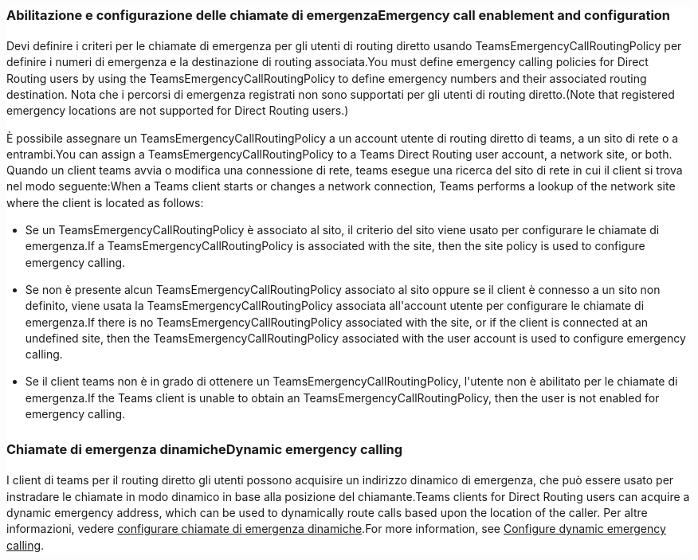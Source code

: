 ### <a name="emergency-call-enablement-and-configuration"></a><span data-ttu-id="f5c61-173">Abilitazione e configurazione delle chiamate di emergenza</span><span class="sxs-lookup"><span data-stu-id="f5c61-173">Emergency call enablement and configuration</span></span>

<span data-ttu-id="f5c61-174">Devi definire i criteri per le chiamate di emergenza per gli utenti di routing diretto usando TeamsEmergencyCallRoutingPolicy per definire i numeri di emergenza e la destinazione di routing associata.</span><span class="sxs-lookup"><span data-stu-id="f5c61-174">You must define emergency calling policies for Direct Routing users by using the TeamsEmergencyCallRoutingPolicy to define emergency numbers and their associated routing destination.</span></span> <span data-ttu-id="f5c61-175">Nota che i percorsi di emergenza registrati non sono supportati per gli utenti di routing diretto.</span><span class="sxs-lookup"><span data-stu-id="f5c61-175">(Note that registered emergency locations are not supported for Direct Routing users.)</span></span>

<span data-ttu-id="f5c61-176">È possibile assegnare un TeamsEmergencyCallRoutingPolicy a un account utente di routing diretto di teams, a un sito di rete o a entrambi.</span><span class="sxs-lookup"><span data-stu-id="f5c61-176">You can assign a TeamsEmergencyCallRoutingPolicy to a Teams Direct Routing user account, a network site, or both.</span></span> <span data-ttu-id="f5c61-177">Quando un client teams avvia o modifica una connessione di rete, teams esegue una ricerca del sito di rete in cui il client si trova nel modo seguente:</span><span class="sxs-lookup"><span data-stu-id="f5c61-177">When a Teams client starts or changes a network connection, Teams performs a lookup of the network site where the client is located as follows:</span></span>

- <span data-ttu-id="f5c61-178">Se un TeamsEmergencyCallRoutingPolicy è associato al sito, il criterio del sito viene usato per configurare le chiamate di emergenza.</span><span class="sxs-lookup"><span data-stu-id="f5c61-178">If a TeamsEmergencyCallRoutingPolicy is associated with the site, then the site policy is used to configure emergency calling.</span></span>

- <span data-ttu-id="f5c61-179">Se non è presente alcun TeamsEmergencyCallRoutingPolicy associato al sito oppure se il client è connesso a un sito non definito, viene usata la TeamsEmergencyCallRoutingPolicy associata all'account utente per configurare le chiamate di emergenza.</span><span class="sxs-lookup"><span data-stu-id="f5c61-179">If there is no TeamsEmergencyCallRoutingPolicy associated with the site, or if the client is connected at an undefined site, then the TeamsEmergencyCallRoutingPolicy associated with the user account is used to configure emergency calling.</span></span> 

- <span data-ttu-id="f5c61-180">Se il client teams non è in grado di ottenere un TeamsEmergencyCallRoutingPolicy, l'utente non è abilitato per le chiamate di emergenza.</span><span class="sxs-lookup"><span data-stu-id="f5c61-180">If the Teams client is unable to obtain an TeamsEmergencyCallRoutingPolicy, then the user is not enabled for emergency calling.</span></span>

### <a name="dynamic-emergency-calling"></a><span data-ttu-id="f5c61-181">Chiamate di emergenza dinamiche</span><span class="sxs-lookup"><span data-stu-id="f5c61-181">Dynamic emergency calling</span></span>

<span data-ttu-id="f5c61-182">I client di teams per il routing diretto gli utenti possono acquisire un indirizzo dinamico di emergenza, che può essere usato per instradare le chiamate in modo dinamico in base alla posizione del chiamante.</span><span class="sxs-lookup"><span data-stu-id="f5c61-182">Teams clients for Direct Routing users can acquire a dynamic emergency address, which can be used to dynamically route calls based upon the location of the caller.</span></span> <span data-ttu-id="f5c61-183">Per altre informazioni, vedere [configurare chiamate di emergenza dinamiche](configure-dynamic-emergency-calling.md).</span><span class="sxs-lookup"><span data-stu-id="f5c61-183">For more information, see [Configure dynamic emergency calling](configure-dynamic-emergency-calling.md).</span></span>
